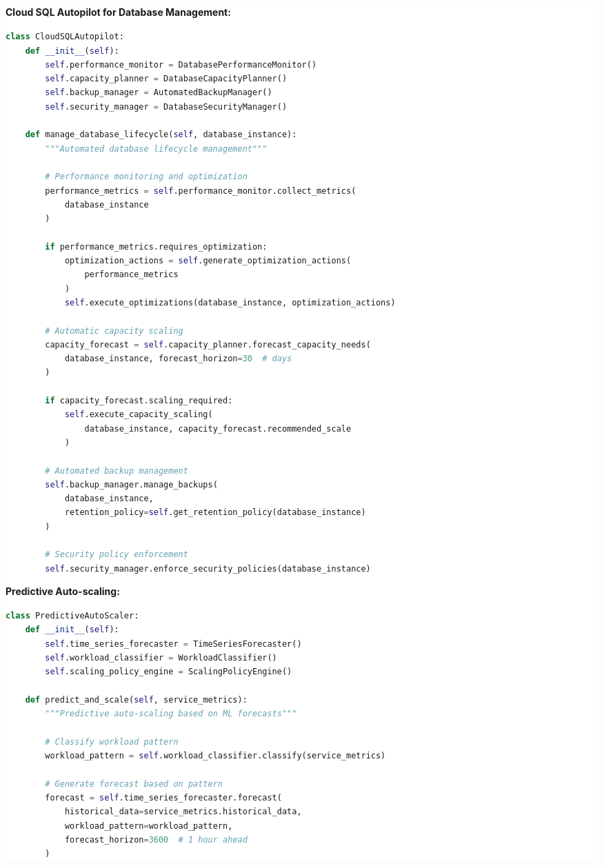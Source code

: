**Cloud SQL Autopilot for Database Management:**

```python
class CloudSQLAutopilot:
    def __init__(self):
        self.performance_monitor = DatabasePerformanceMonitor()
        self.capacity_planner = DatabaseCapacityPlanner()
        self.backup_manager = AutomatedBackupManager()
        self.security_manager = DatabaseSecurityManager()
        
    def manage_database_lifecycle(self, database_instance):
        """Automated database lifecycle management"""
        
        # Performance monitoring and optimization
        performance_metrics = self.performance_monitor.collect_metrics(
            database_instance
        )
        
        if performance_metrics.requires_optimization:
            optimization_actions = self.generate_optimization_actions(
                performance_metrics
            )
            self.execute_optimizations(database_instance, optimization_actions)
            
        # Automatic capacity scaling
        capacity_forecast = self.capacity_planner.forecast_capacity_needs(
            database_instance, forecast_horizon=30  # days
        )
        
        if capacity_forecast.scaling_required:
            self.execute_capacity_scaling(
                database_instance, capacity_forecast.recommended_scale
            )
            
        # Automated backup management
        self.backup_manager.manage_backups(
            database_instance, 
            retention_policy=self.get_retention_policy(database_instance)
        )
        
        # Security policy enforcement
        self.security_manager.enforce_security_policies(database_instance)
```

**Predictive Auto-scaling:**

```python
class PredictiveAutoScaler:
    def __init__(self):
        self.time_series_forecaster = TimeSeriesForecaster()
        self.workload_classifier = WorkloadClassifier()
        self.scaling_policy_engine = ScalingPolicyEngine()
        
    def predict_and_scale(self, service_metrics):
        """Predictive auto-scaling based on ML forecasts"""
        
        # Classify workload pattern
        workload_pattern = self.workload_classifier.classify(service_metrics)
        
        # Generate forecast based on pattern
        forecast = self.time_series_forecaster.forecast(
            historical_data=service_metrics.historical_data,
            workload_pattern=workload_pattern,
            forecast_horizon=3600  # 1 hour ahead
        )
```